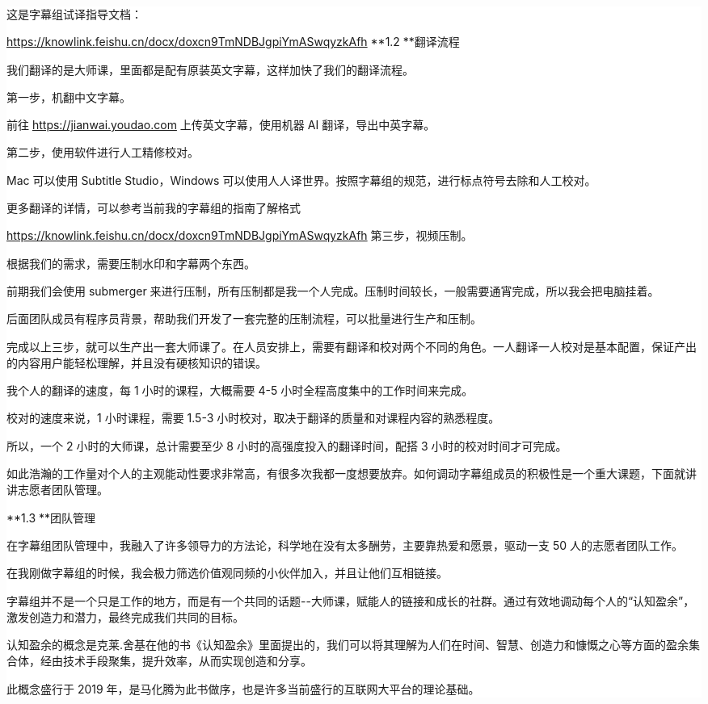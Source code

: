 这是字幕组试译指导文档：

 

 

https://knowlink.feishu.cn/docx/doxcn9TmNDBJgpiYmASwqyzkAfh  **1.2 **翻译流程

我们翻译的是大师课，里面都是配有原装英文字幕，这样加快了我们的翻译流程。

第一步，机翻中文字幕。

前往  https://jianwai.youdao.com  上传英文字幕，使用机器 AI 翻译，导出中英字幕。

第二步，使用软件进行人工精修校对。

Mac 可以使用 Subtitle Studio，Windows 可以使用人人译世界。按照字幕组的规范，进行标点符号去除和人工校对。

更多翻译的详情，可以参考当前我的字幕组的指南了解格式

https://knowlink.feishu.cn/docx/doxcn9TmNDBJgpiYmASwqyzkAfh  第三步，视频压制。

根据我们的需求，需要压制水印和字幕两个东西。

 

 

前期我们会使用 submerger 来进行压制，所有压制都是我一个人完成。压制时间较长，一般需要通宵完成，所以我会把电脑挂着。

后面团队成员有程序员背景，帮助我们开发了一套完整的压制流程，可以批量进行生产和压制。

完成以上三步，就可以生产出一套大师课了。在人员安排上，需要有翻译和校对两个不同的角色。一人翻译一人校对是基本配置，保证产出的内容用户能轻松理解，并且没有硬核知识的错误。

我个人的翻译的速度，每 1 小时的课程，大概需要 4-5 小时全程高度集中的工作时间来完成。

校对的速度来说，1 小时课程，需要 1.5-3 小时校对，取决于翻译的质量和对课程内容的熟悉程度。

所以，一个 2 小时的大师课，总计需要至少 8 小时的高强度投入的翻译时间，配搭 3 小时的校对时间才可完成。

如此浩瀚的工作量对个人的主观能动性要求非常高，有很多次我都一度想要放弃。如何调动字幕组成员的积极性是一个重大课题，下面就讲讲志愿者团队管理。

**1.3 **团队管理

在字幕组团队管理中，我融入了许多领导力的方法论，科学地在没有太多酬劳，主要靠热爱和愿景，驱动一支 50 人的志愿者团队工作。

 

 

在我刚做字幕组的时候，我会极力筛选价值观同频的小伙伴加入，并且让他们互相链接。

字幕组并不是一个只是工作的地方，而是有一个共同的话题--大师课，赋能人的链接和成长的社群。通过有效地调动每个人的“认知盈余”，激发创造力和潜力，最终完成我们共同的目标。

认知盈余的概念是克莱.舍基在他的书《认知盈余》里面提出的，我们可以将其理解为人们在时间、智慧、创造力和慷慨之心等方面的盈余集合体，经由技术手段聚集，提升效率，从而实现创造和分享。

此概念盛行于 2019 年，是马化腾为此书做序，也是许多当前盛行的互联网大平台的理论基础。

 

 
